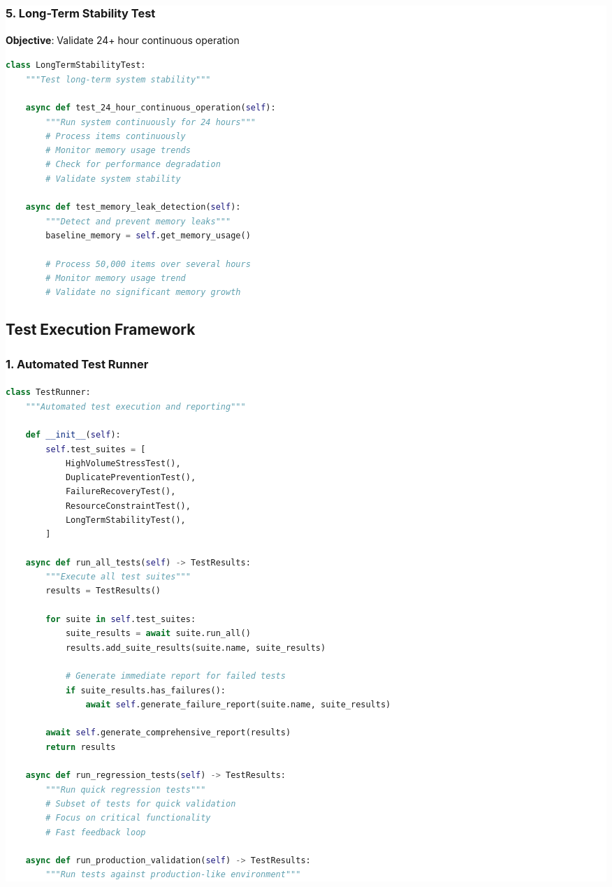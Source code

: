 ### 5. Long-Term Stability Test

**Objective**: Validate 24+ hour continuous operation

```python
class LongTermStabilityTest:
    """Test long-term system stability"""

    async def test_24_hour_continuous_operation(self):
        """Run system continuously for 24 hours"""
        # Process items continuously
        # Monitor memory usage trends
        # Check for performance degradation
        # Validate system stability

    async def test_memory_leak_detection(self):
        """Detect and prevent memory leaks"""
        baseline_memory = self.get_memory_usage()

        # Process 50,000 items over several hours
        # Monitor memory usage trend
        # Validate no significant memory growth
```

## Test Execution Framework

### 1. Automated Test Runner

```python
class TestRunner:
    """Automated test execution and reporting"""

    def __init__(self):
        self.test_suites = [
            HighVolumeStressTest(),
            DuplicatePreventionTest(),
            FailureRecoveryTest(),
            ResourceConstraintTest(),
            LongTermStabilityTest(),
        ]

    async def run_all_tests(self) -> TestResults:
        """Execute all test suites"""
        results = TestResults()

        for suite in self.test_suites:
            suite_results = await suite.run_all()
            results.add_suite_results(suite.name, suite_results)

            # Generate immediate report for failed tests
            if suite_results.has_failures():
                await self.generate_failure_report(suite.name, suite_results)

        await self.generate_comprehensive_report(results)
        return results

    async def run_regression_tests(self) -> TestResults:
        """Run quick regression tests"""
        # Subset of tests for quick validation
        # Focus on critical functionality
        # Fast feedback loop

    async def run_production_validation(self) -> TestResults:
        """Run tests against production-like environment"""
```